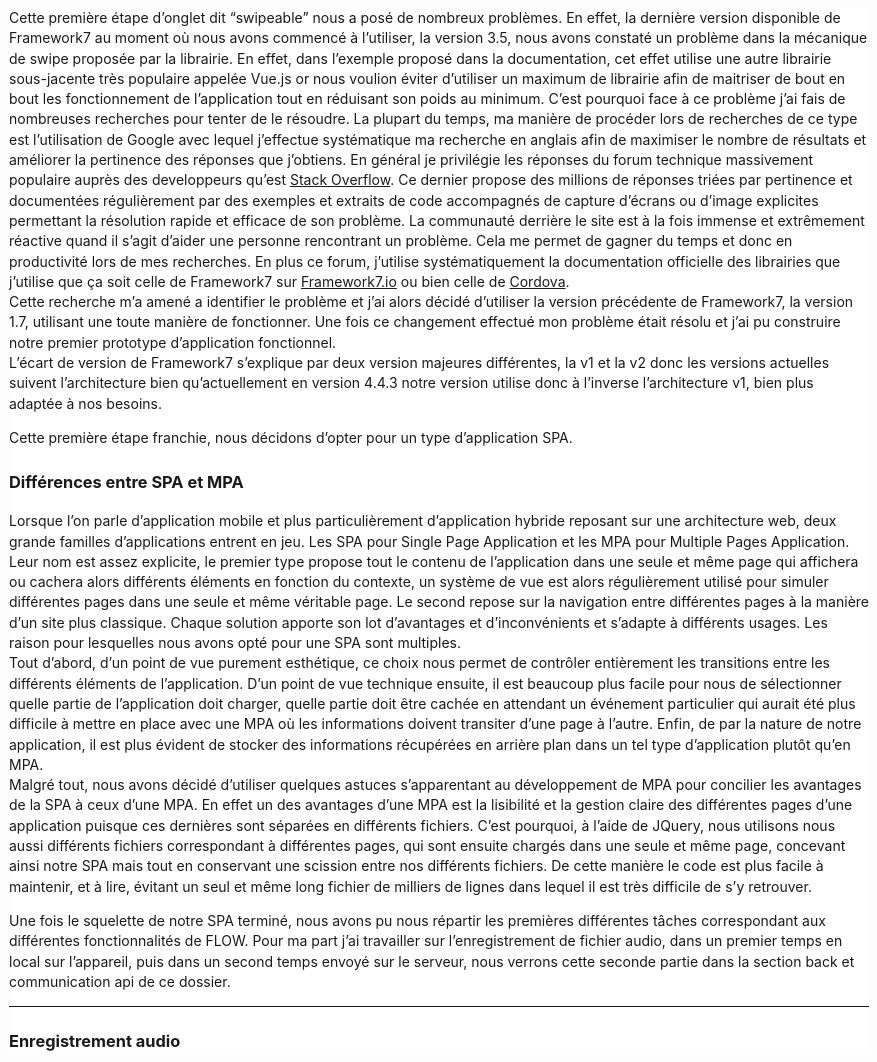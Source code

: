 Cette première étape d’onglet dit “swipeable” nous a posé de nombreux problèmes. En effet, la dernière version disponible de Framework7 au moment où nous avons commencé à l’utiliser, la version 3.5, nous avons constaté un problème dans la mécanique de swipe proposée par la librairie. En effet, dans l’exemple proposé dans la documentation, cet effet utilise une autre librairie sous-jacente très populaire appelée Vue.js or nous voulion éviter d’utiliser un maximum de librairie afin de maitriser de bout en bout les fonctionnement de l’application tout en réduisant son poids au minimum. C’est pourquoi face à ce problème j’ai fais de nombreuses recherches pour tenter de le résoudre. La plupart du temps, ma manière de procéder lors de recherches de ce type est l’utilisation de Google avec lequel j’effectue systématique ma recherche en anglais afin de maximiser le nombre de résultats et améliorer la pertinence des réponses que j’obtiens. En général je privilégie les réponses du forum technique massivement populaire auprès des developpeurs qu’est <a href="https://stackoverflow.com">Stack Overflow</a>. Ce dernier propose des millions de réponses triées par pertinence et documentées régulièrement par des exemples et extraits de code accompagnés de capture d’écrans ou d’image explicites permettant la résolution rapide et efficace de son problème. La communauté derrière le site est à la fois immense et extrêmement réactive quand il s’agit d’aider une personne rencontrant un problème. Cela me permet de gagner du temps et donc en productivité lors de mes recherches. En plus ce forum, j’utilise systématiquement la documentation officielle des librairies que j’utilise que ça soit celle de Framework7 sur <a href="https://framework7.io/docs/">Framework7.io</a> ou bien celle de <a href="https://cordova.apache.org/docs/fr/latest/guide/cli/">Cordova</a>.<br>
Cette recherche m’a amené a identifier le problème et j’ai alors décidé d’utiliser la version précédente de Framework7, la version 1.7, utilisant une toute manière de fonctionner. Une fois ce changement effectué mon problème était résolu et j’ai pu construire notre premier prototype d’application fonctionnel.<br>
L’écart de version de Framework7 s’explique par deux version majeures différentes, la v1 et la v2 donc les versions actuelles suivent l’architecture bien qu’actuellement en version 4.4.3 notre version utilise donc à l’inverse l’architecture v1, bien plus adaptée à nos besoins.</p>
<p>Cette première étape franchie, nous décidons d’opter pour un type d’application SPA.</p>
<h3 id="différences-entre-spa-et-mpa">Différences entre SPA et MPA</h3>
<p>Lorsque l’on parle d’application mobile et plus particulièrement d’application hybride reposant sur une architecture web, deux grande familles d’applications entrent en jeu. Les SPA pour Single Page Application et les MPA pour Multiple Pages Application. Leur nom est assez explicite, le premier type propose tout le contenu de l’application dans une seule et même page qui affichera ou cachera alors différents éléments en fonction du contexte, un système de vue est alors régulièrement utilisé pour simuler différentes pages dans une seule et même véritable page. Le second repose sur la navigation entre différentes pages à la manière d’un site plus classique. Chaque solution apporte son lot d’avantages et d’inconvénients et s’adapte à différents usages. Les raison pour lesquelles nous avons opté pour une SPA sont multiples.<br>
Tout d’abord, d’un point de vue purement esthétique, ce choix nous permet de contrôler entièrement les transitions entre les différents éléments de l’application. D’un point de vue technique ensuite, il est beaucoup plus facile pour nous de sélectionner quelle partie de l’application doit charger, quelle partie doit être cachée en attendant un événement particulier qui aurait été plus difficile à mettre en place avec une MPA où les informations doivent transiter d’une page à l’autre. Enfin, de par la nature de notre application, il est plus évident de stocker des informations récupérées en arrière plan dans un tel type d’application plutôt qu’en MPA.<br>
Malgré tout, nous avons décidé d’utiliser quelques astuces s’apparentant au développement de MPA pour concilier les avantages de la SPA à ceux d’une MPA. En effet un des avantages d’une MPA est la lisibilité et la gestion claire des différentes pages d’une application puisque ces dernières sont séparées en différents fichiers. C’est pourquoi, à l’aide de JQuery, nous utilisons nous aussi différents fichiers correspondant à différentes pages, qui sont ensuite chargés dans une seule et même page, concevant ainsi notre SPA mais tout en conservant une scission entre nos différents fichiers. De cette manière le code est plus facile à maintenir, et à lire, évitant un seul et même long fichier de milliers de lignes dans lequel il est très difficile de s’y retrouver.</p>
<p>Une fois le squelette de notre SPA terminé, nous avons pu nous répartir les premières différentes tâches correspondant aux différentes fonctionnalités de FLOW. Pour ma part j’ai travailler sur l’enregistrement de fichier audio, dans un premier temps en local sur l’appareil, puis dans un second temps envoyé sur le serveur, nous verrons cette seconde partie dans la section back et communication api de ce dossier.</p>
<hr>
<h3 id="enregistrement-audio">Enregistrement audio</h3>